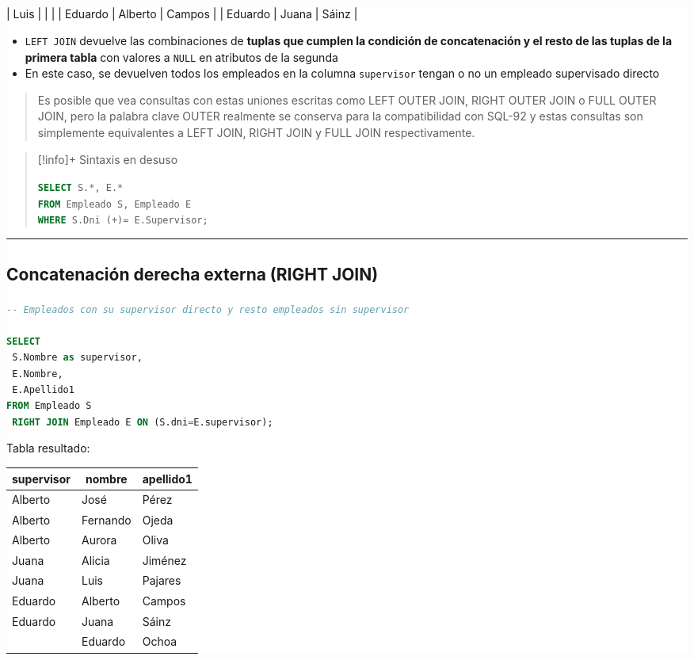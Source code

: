 | Luis       |          |           |
| Eduardo    | Alberto  | Campos    |
| Eduardo    | Juana    | Sáinz     |

- `LEFT JOIN` devuelve las combinaciones de **tuplas que cumplen la condición de concatenación y el resto de las tuplas de la primera tabla** con valores a `NULL` en atributos de la segunda
- En este caso, se devuelven todos los empleados en la columna `supervisor` tengan o no un empleado supervisado directo

>Es posible que vea consultas con estas uniones escritas como LEFT OUTER JOIN, RIGHT OUTER JOIN o FULL OUTER JOIN, pero la palabra clave OUTER realmente se conserva para la compatibilidad con SQL-92 y estas consultas son simplemente equivalentes a LEFT JOIN, RIGHT JOIN y FULL JOIN respectivamente.

>[!info]+ Sintaxis en desuso
>```sql
>SELECT S.*, E.*
>FROM Empleado S, Empleado E
>WHERE S.Dni (+)= E.Supervisor;
>```

---

## Concatenación derecha externa (RIGHT JOIN)


```sql
-- Empleados con su supervisor directo y resto empleados sin supervisor

SELECT 
 S.Nombre as supervisor, 
 E.Nombre, 
 E.Apellido1
FROM Empleado S 
 RIGHT JOIN Empleado E ON (S.dni=E.supervisor);
```

Tabla resultado:

| supervisor | nombre   | apellido1 |
| ---------- | -------- | --------- |
| Alberto    | José     | Pérez     |
| Alberto    | Fernando | Ojeda     |
| Alberto    | Aurora   | Oliva     |
| Juana      | Alicia   | Jiménez   | 
| Juana      | Luis     | Pajares   |
| Eduardo    | Alberto  | Campos    |
| Eduardo    | Juana    | Sáinz     |
|            | Eduardo  | Ochoa     |
